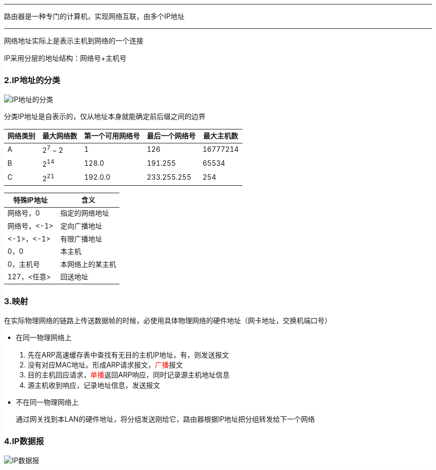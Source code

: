 ****

路由器是一种专门的计算机，实现网络互联，由多个IP地址

****

网络地址实际上是表示主机到网络的一个连接

IP采用分层的地址结构：网络号+主机号

### 2.IP地址的分类

![IP地址的分类](https://gitee.com/qiqibaba43/image/raw/master/202304071959952.png)

分类IP地址是自表示的，仅从地址本身就能确定前后缀之间的边界

| 网络类别 | 最大网络数 | 第一个可用网络号 | 最后一个网络号 | 最大主机数 |
| -------- | ---------- | ---------------- | -------------- | ---------- |
| A        | $2^7-2$    | 1                | 126            | 16777214   |
| B        | $2^{14}$   | 128.0            | 191.255        | 65534      |
| C        | $2^{21}$   | 192.0.0          | 233.255.255    | 254        |

| 特殊IP地址   | 含义             |
| ------------ | ---------------- |
| 网络号，0    | 指定的网络地址   |
| 网络号，<-1> | 定向广播地址     |
| <-1>，<-1>   | 有限广播地址     |
| 0，0         | 本主机           |
| 0，主机号    | 本网络上的某主机 |
| 127，<任意>  | 回送地址         |

### 3.映射

在实际物理网络的链路上传送数据帧的时候，必使用具体物理网络的硬件地址（网卡地址，交换机端口号）

- 在同一物理网络上

  1. 先在ARP高速缓存表中查找有无目的主机IP地址，有，则发送报文
  2. 没有对应MAC地址。形成ARP请求报文，<font color='red'>广播</font>报文
  3. 目的主机回应请求，<font color='red'>单播</font>返回ARP响应，同时记录源主机地址信息
  4. 源主机收到响应，记录地址信息，发送报文

- 不在同一物理网络上

  通过网关找到本LAN的硬件地址，将分组发送刚给它，路由器根据IP地址把分组转发给下一个网络

### 4.IP数据报

![IP数据报](https://gitee.com/qiqibaba43/image/raw/master/202304182148936.png)
